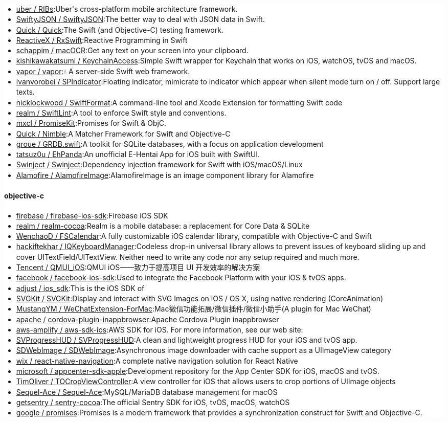 * [uber / RIBs](https://github.com/uber/RIBs):Uber's cross-platform mobile architecture framework.
* [SwiftyJSON / SwiftyJSON](https://github.com/SwiftyJSON/SwiftyJSON):The better way to deal with JSON data in Swift.
* [Quick / Quick](https://github.com/Quick/Quick):The Swift (and Objective-C) testing framework.
* [ReactiveX / RxSwift](https://github.com/ReactiveX/RxSwift):Reactive Programming in Swift
* [schappim / macOCR](https://github.com/schappim/macOCR):Get any text on your screen into your clipboard.
* [kishikawakatsumi / KeychainAccess](https://github.com/kishikawakatsumi/KeychainAccess):Simple Swift wrapper for Keychain that works on iOS, watchOS, tvOS and macOS.
* [vapor / vapor](https://github.com/vapor/vapor):💧 A server-side Swift web framework.
* [ivanvorobei / SPIndicator](https://github.com/ivanvorobei/SPIndicator):Floating indicator, mimicrate to indicator which appear when silent mode turn on / off. Support large texts.
* [nicklockwood / SwiftFormat](https://github.com/nicklockwood/SwiftFormat):A command-line tool and Xcode Extension for formatting Swift code
* [realm / SwiftLint](https://github.com/realm/SwiftLint):A tool to enforce Swift style and conventions.
* [mxcl / PromiseKit](https://github.com/mxcl/PromiseKit):Promises for Swift & ObjC.
* [Quick / Nimble](https://github.com/Quick/Nimble):A Matcher Framework for Swift and Objective-C
* [groue / GRDB.swift](https://github.com/groue/GRDB.swift):A toolkit for SQLite databases, with a focus on application development
* [tatsuz0u / EhPanda](https://github.com/tatsuz0u/EhPanda):An unofficial E-Hentai App for iOS built with SwiftUI.
* [Swinject / Swinject](https://github.com/Swinject/Swinject):Dependency injection framework for Swift with iOS/macOS/Linux
* [Alamofire / AlamofireImage](https://github.com/Alamofire/AlamofireImage):AlamofireImage is an image component library for Alamofire

#### objective-c
* [firebase / firebase-ios-sdk](https://github.com/firebase/firebase-ios-sdk):Firebase iOS SDK
* [realm / realm-cocoa](https://github.com/realm/realm-cocoa):Realm is a mobile database: a replacement for Core Data & SQLite
* [WenchaoD / FSCalendar](https://github.com/WenchaoD/FSCalendar):A fully customizable iOS calendar library, compatible with Objective-C and Swift
* [hackiftekhar / IQKeyboardManager](https://github.com/hackiftekhar/IQKeyboardManager):Codeless drop-in universal library allows to prevent issues of keyboard sliding up and cover UITextField/UITextView. Neither need to write any code nor any setup required and much more.
* [Tencent / QMUI_iOS](https://github.com/Tencent/QMUI_iOS):QMUI iOS——致力于提高项目 UI 开发效率的解决方案
* [facebook / facebook-ios-sdk](https://github.com/facebook/facebook-ios-sdk):Used to integrate the Facebook Platform with your iOS & tvOS apps.
* [adjust / ios_sdk](https://github.com/adjust/ios_sdk):This is the iOS SDK of
* [SVGKit / SVGKit](https://github.com/SVGKit/SVGKit):Display and interact with SVG Images on iOS / OS X, using native rendering (CoreAnimation)
* [MustangYM / WeChatExtension-ForMac](https://github.com/MustangYM/WeChatExtension-ForMac):Mac微信功能拓展/微信插件/微信小助手(A plugin for Mac WeChat)
* [apache / cordova-plugin-inappbrowser](https://github.com/apache/cordova-plugin-inappbrowser):Apache Cordova Plugin inappbrowser
* [aws-amplify / aws-sdk-ios](https://github.com/aws-amplify/aws-sdk-ios):AWS SDK for iOS. For more information, see our web site:
* [SVProgressHUD / SVProgressHUD](https://github.com/SVProgressHUD/SVProgressHUD):A clean and lightweight progress HUD for your iOS and tvOS app.
* [SDWebImage / SDWebImage](https://github.com/SDWebImage/SDWebImage):Asynchronous image downloader with cache support as a UIImageView category
* [wix / react-native-navigation](https://github.com/wix/react-native-navigation):A complete native navigation solution for React Native
* [microsoft / appcenter-sdk-apple](https://github.com/microsoft/appcenter-sdk-apple):Development repository for the App Center SDK for iOS, macOS and tvOS.
* [TimOliver / TOCropViewController](https://github.com/TimOliver/TOCropViewController):A view controller for iOS that allows users to crop portions of UIImage objects
* [Sequel-Ace / Sequel-Ace](https://github.com/Sequel-Ace/Sequel-Ace):MySQL/MariaDB database management for macOS
* [getsentry / sentry-cocoa](https://github.com/getsentry/sentry-cocoa):The official Sentry SDK for iOS, tvOS, macOS, watchOS
* [google / promises](https://github.com/google/promises):Promises is a modern framework that provides a synchronization construct for Swift and Objective-C.